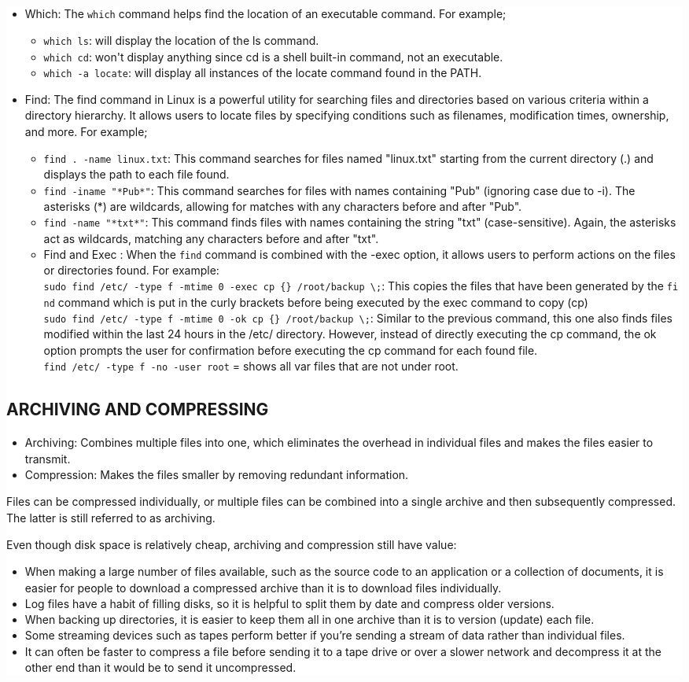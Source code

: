 - Which: 
The `which` command helps find the location of an executable command. For example;
  - `which ls`: will display the location of the ls command.
  - `which cd`: won't display anything since cd is a shell built-in command, not an executable.
  - `which -a locate`: will display all instances of the locate command found in the PATH.

- Find: 
The find command in Linux is a powerful utility for searching files and directories based on various criteria within a directory hierarchy. It allows users to locate files by specifying conditions such as filenames, modification times, ownership, and more. For example; </br>

  - `find . -name linux.txt`: This command searches for files named "linux.txt" starting from the current directory (.) and displays the path to each file found.
  - `find -iname "*Pub*"`: This command searches for files with names containing "Pub" (ignoring case due to -i). The asterisks (*) are wildcards, allowing for matches with any characters before and after "Pub".
  - `find -name "*txt*"`: This command finds files with names containing the string "txt" (case-sensitive). Again, the asterisks act as wildcards, matching any characters before and after "txt".
  - Find and Exec : 
When the `find` command is combined with the -exec option, it allows users to perform actions on the files or directories found. For example:</br>
  `sudo find /etc/ -type f -mtime 0 -exec cp {} /root/backup \;`: This copies the files that have been generated by the `find`
  command which is put in the curly brackets before being executed by the exec command to copy (cp) </br>
  `sudo find /etc/ -type f -mtime 0 -ok cp {} /root/backup \;`: Similar to the previous command, this one also finds files modified within the last 24 hours in the /etc/ directory. However, instead of directly executing the cp command, the ok option prompts the user for confirmation before executing the cp command for each found file. </br>
  `find /etc/ -type f -no -user root` = shows all var files that are not under root. 

## ARCHIVING AND COMPRESSING

* Archiving: Combines multiple files into one, which eliminates the overhead in individual files and makes the files easier to transmit.
* Compression: Makes the files smaller by removing redundant information.

Files can be compressed individually, or multiple files can be combined into a single archive and then subsequently compressed. The latter is still referred to as archiving.

Even though disk space is relatively cheap, archiving and compression still have value:
* When making a large number of files available, such as the source code to an application or a collection of documents, it is easier for people to download a compressed archive than it is to download files individually.
* Log files have a habit of filling disks, so it is helpful to split them by date and compress older versions.
* When backing up directories, it is easier to keep them all in one archive than it is to version (update) each file.
* Some streaming devices such as tapes perform better if you’re sending a stream of data rather than individual files.
* It can often be faster to compress a file before sending it to a tape drive or over a slower network and decompress it at the other end than it would be to send it uncompressed.
